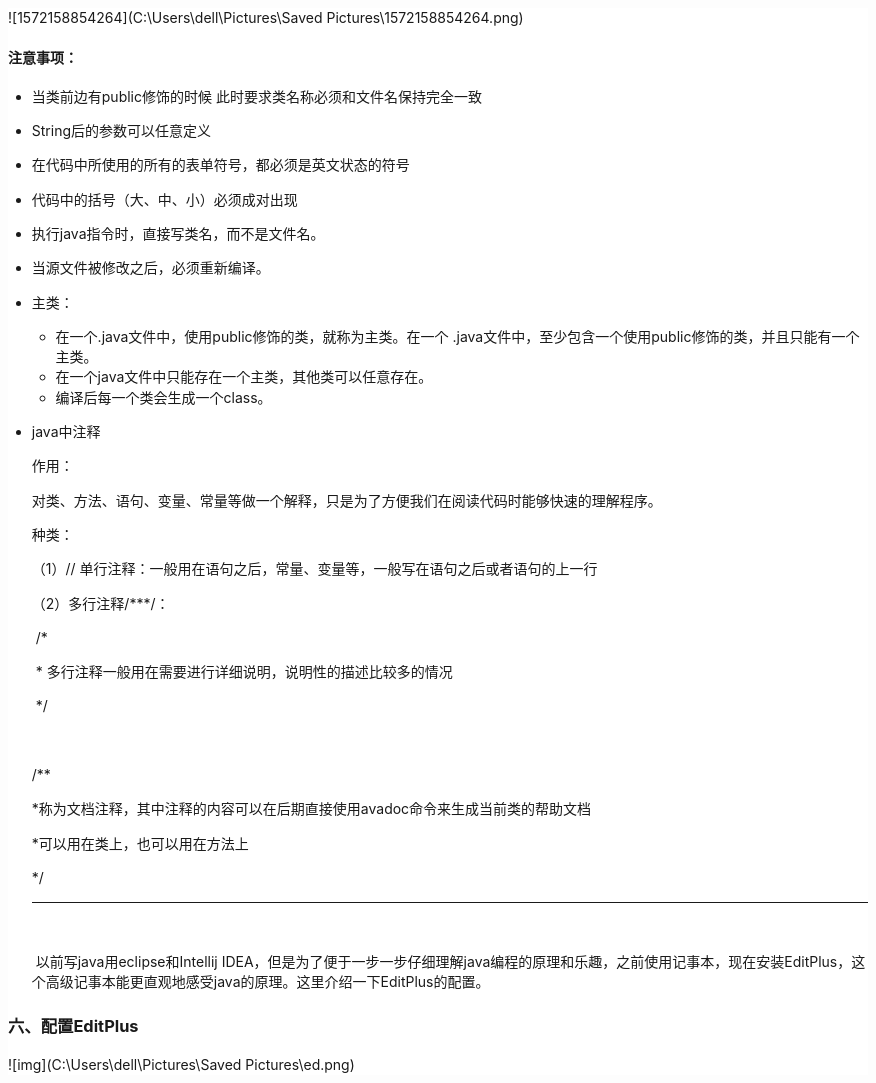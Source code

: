 ![1572158854264](C:\Users\dell\Pictures\Saved Pictures\1572158854264.png)

#### 注意事项：

- 当类前边有public修饰的时候 此时要求类名称必须和文件名保持完全一致 

- String后的参数可以任意定义

- 在代码中所使用的所有的表单符号，都必须是英文状态的符号

- 代码中的括号（大、中、小）必须成对出现

- 执行java指令时，直接写类名，而不是文件名。

- 当源文件被修改之后，必须重新编译。

- 主类：
  - 在一个.java文件中，使用public修饰的类，就称为主类。在一个 .java文件中，至少包含一个使用public修饰的类，并且只能有一个主类。
  - 在一个java文件中只能存在一个主类，其他类可以任意存在。
  - 编译后每一个类会生成一个class。

- java中注释

  作用：

  ​	对类、方法、语句、变量、常量等做一个解释，只是为了方便我们在阅读代码时能够快速的理解程序。

  种类：

  （1）// 单行注释：一般用在语句之后，常量、变量等，一般写在语句之后或者语句的上一行

  （2）多行注释/***/：

  ​	/*

  ​	* 多行注释一般用在需要进行详细说明，说明性的描述比较多的情况

  ​	*/

  ​	

  /**

  *称为文档注释，其中注释的内容可以在后期直接使用avadoc命令来生成当前类的帮助文档

  *可以用在类上，也可以用在方法上

  */ 

  

  ------

  ​	

  ​	以前写java用eclipse和Intellij IDEA，但是为了便于一步一步仔细理解java编程的原理和乐趣，之前使用记事本，现在安装EditPlus，这个高级记事本能更直观地感受java的原理。这里介绍一下EditPlus的配置。

### 六、配置EditPlus

![img](C:\Users\dell\Pictures\Saved Pictures\ed.png)
